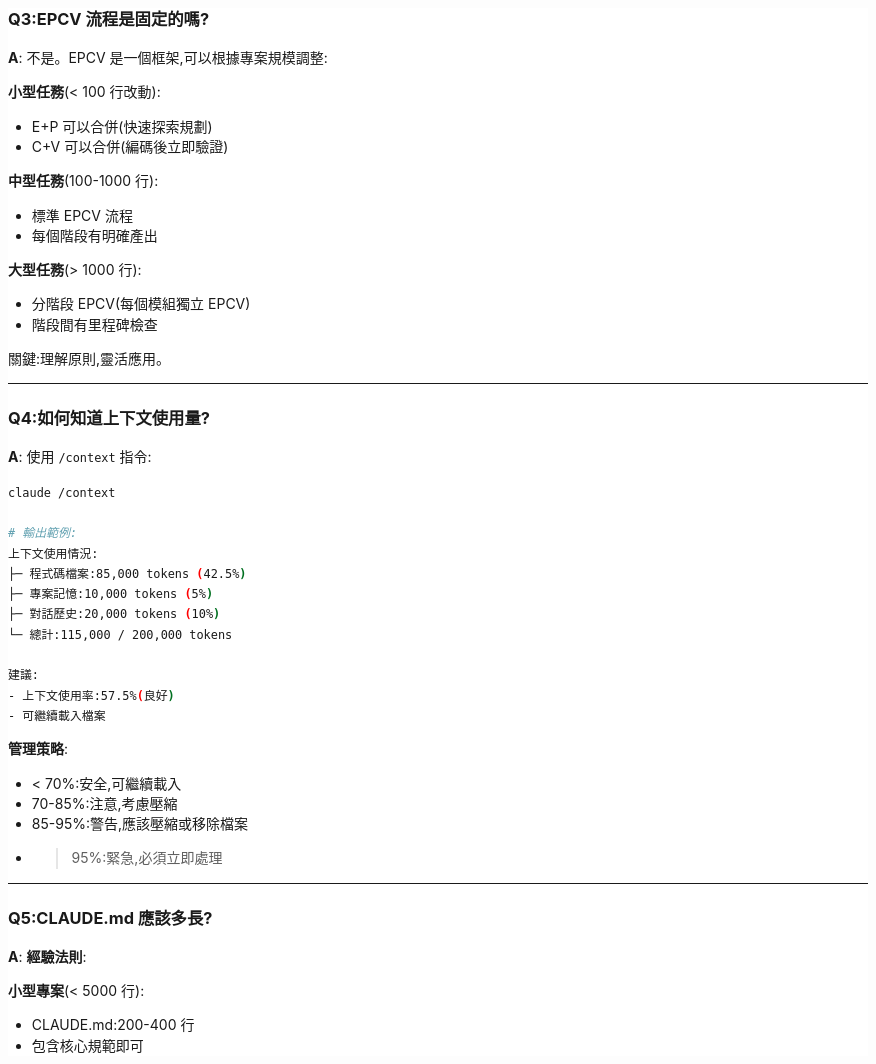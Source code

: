 
### Q3:EPCV 流程是固定的嗎?

**A**:
不是。EPCV 是一個框架,可以根據專案規模調整:

**小型任務**(< 100 行改動):
- E+P 可以合併(快速探索規劃)
- C+V 可以合併(編碼後立即驗證)

**中型任務**(100-1000 行):
- 標準 EPCV 流程
- 每個階段有明確產出

**大型任務**(> 1000 行):
- 分階段 EPCV(每個模組獨立 EPCV)
- 階段間有里程碑檢查

關鍵:理解原則,靈活應用。

---

### Q4:如何知道上下文使用量?

**A**:
使用 `/context` 指令:

```bash
claude /context

# 輸出範例:
上下文使用情況:
├─ 程式碼檔案:85,000 tokens (42.5%)
├─ 專案記憶:10,000 tokens (5%)
├─ 對話歷史:20,000 tokens (10%)
└─ 總計:115,000 / 200,000 tokens

建議:
- 上下文使用率:57.5%(良好)
- 可繼續載入檔案
```

**管理策略**:
- < 70%:安全,可繼續載入
- 70-85%:注意,考慮壓縮
- 85-95%:警告,應該壓縮或移除檔案
- > 95%:緊急,必須立即處理

---

### Q5:CLAUDE.md 應該多長?

**A**:
**經驗法則**:

**小型專案**(< 5000 行):
- CLAUDE.md:200-400 行
- 包含核心規範即可
